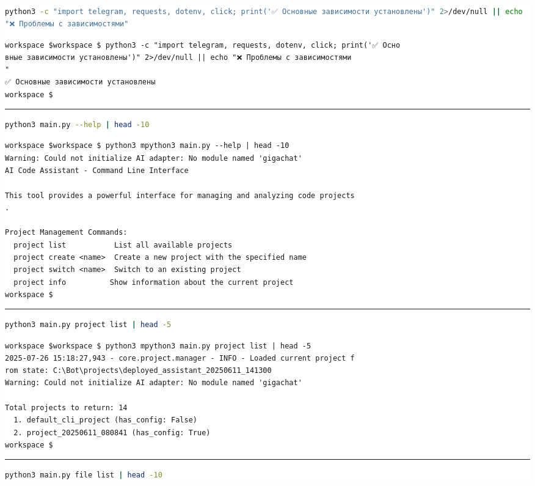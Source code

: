 
```bash
python3 -c "import telegram, requests, dotenv, click; print('✅ Основные зависимости установлены')" 2>/dev/null || echo "❌ Проблемы с зависимостями"
```

```
workspace $workspace $ python3 -c "import telegram, requests, dotenv, click; print('✅ Осно
вные зависимости установлены')" 2>/dev/null || echo "❌ Проблемы с зависимостями
"
✅ Основные зависимости установлены
workspace $
```

---

```bash
python3 main.py --help | head -10
```

```
workspace $workspace $ python3 mpython3 main.py --help | head -10
Warning: Could not initialize AI adapter: No module named 'gigachat'
AI Code Assistant - Command Line Interface

This tool provides a powerful interface for managing and analyzing code projects
.

Project Management Commands:
  project list           List all available projects
  project create <name>  Create a new project with the specified name
  project switch <name>  Switch to an existing project
  project info          Show information about the current project
workspace $
```

---

```bash
python3 main.py project list | head -5
```

```
workspace $workspace $ python3 mpython3 main.py project list | head -5
2025-07-26 15:18:27,943 - core.project.manager - INFO - Loaded current project f
rom state: C:\Bot\projects\deployed_assistant_20250611_141300
Warning: Could not initialize AI adapter: No module named 'gigachat'

Total projects to return: 14
  1. default_cli_project (has_config: False)
  2. project_20250611_080841 (has_config: True)
workspace $
```

---

```bash
python3 main.py file list | head -10
```

